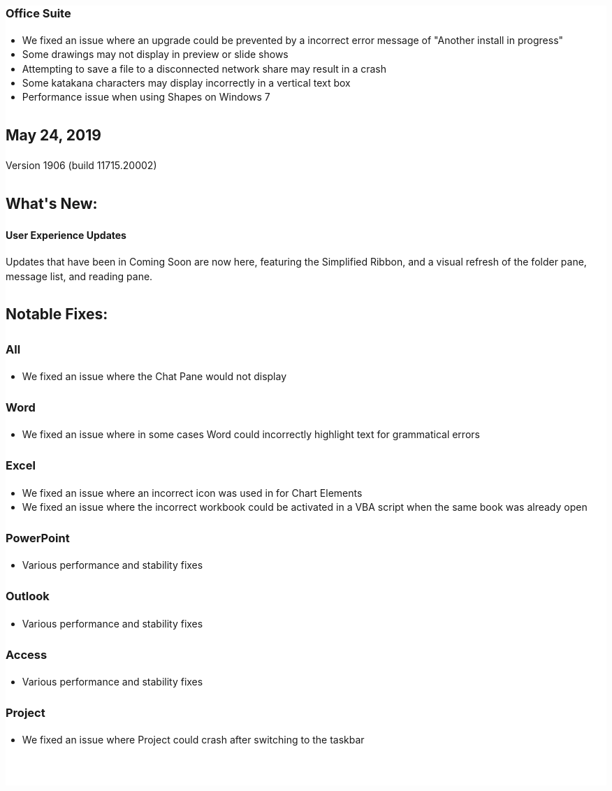 
### Office Suite

- <div><span>We fixed an issue where an upgrade could be prevented by a incorrect error message of &quot;Another install in progress&quot;</span></div>


- <div>Some d<span>rawings may not display in preview or slide shows</span></div>


- <div>Attempting to save a file to a disconnected network share may result in a crash</div>


- <div><span>Some katakana characters may display incorrectly in a vertical text box</span></div>


- <div><span>Performance issue when using Shapes on Windows 7</span></div>



[//]: # (DO NOT REMOVE BUGDETAILS CONTENT END)

## May 24, 2019
Version 1906 (build 11715.20002)

## What's New:

#### User Experience Updates

Updates that have been in Coming Soon are now here, featuring the Simplified Ribbon, and a visual refresh of the folder pane, message list, and reading pane.

## Notable Fixes:

### All

- We fixed an issue where the Chat Pane would not display

### Word 
- We fixed an issue where in some cases Word could incorrectly highlight text for grammatical errors

### Excel
- We fixed an issue where an incorrect icon was used in for Chart Elements
- We fixed an issue where the incorrect workbook could be activated in a VBA script when the same book was already open

### PowerPoint
- Various performance and stability fixes

### Outlook
- Various performance and stability fixes

### Access
- Various performance and stability fixes

### Project
- We fixed an issue where Project could crash after switching to the taskbar

</BR></BR>


[//]: # (DO NOT REMOVE)
[//]: # (DO NOT REMOVE FEATUREDETAILS CONTENT START)
[//]: # (DO NOT REMOVE FEATUREDETAILS CONTENT END)
[//]: # (DO NOT REMOVE BUGDETAILS CONTENT START)
